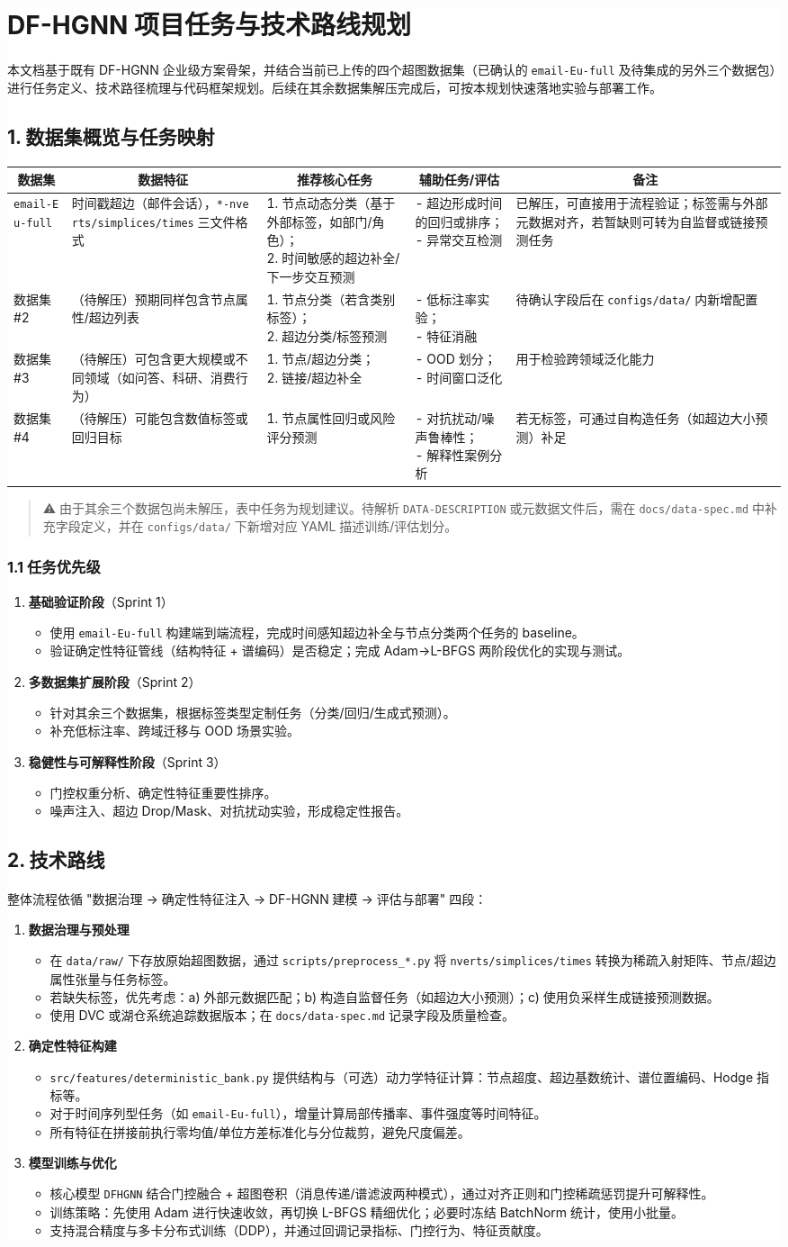 # DF-HGNN 项目任务与技术路线规划

本文档基于既有 DF-HGNN 企业级方案骨架，并结合当前已上传的四个超图数据集（已确认的 `email-Eu-full` 及待集成的另外三个数据包）进行任务定义、技术路径梳理与代码框架规划。后续在其余数据集解压完成后，可按本规划快速落地实验与部署工作。

## 1. 数据集概览与任务映射

| 数据集 | 数据特征 | 推荐核心任务 | 辅助任务/评估 | 备注 |
| --- | --- | --- | --- | --- |
| `email-Eu-full` | 时间戳超边（邮件会话），`*-nverts/simplices/times` 三文件格式 | 1. 节点动态分类（基于外部标签，如部门/角色）；<br>2. 时间敏感的超边补全/下一步交互预测 | - 超边形成时间的回归或排序；<br>- 异常交互检测 | 已解压，可直接用于流程验证；标签需与外部元数据对齐，若暂缺则可转为自监督或链接预测任务 |
| 数据集 #2 | （待解压）预期同样包含节点属性/超边列表 | 1. 节点分类（若含类别标签）；<br>2. 超边分类/标签预测 | - 低标注率实验；<br>- 特征消融 | 待确认字段后在 `configs/data/` 内新增配置 |
| 数据集 #3 | （待解压）可包含更大规模或不同领域（如问答、科研、消费行为） | 1. 节点/超边分类；<br>2. 链接/超边补全 | - OOD 划分；<br>- 时间窗口泛化 | 用于检验跨领域泛化能力 |
| 数据集 #4 | （待解压）可能包含数值标签或回归目标 | 1. 节点属性回归或风险评分预测 | - 对抗扰动/噪声鲁棒性；<br>- 解释性案例分析 | 若无标签，可通过自构造任务（如超边大小预测）补足 |

> ⚠️ 由于其余三个数据包尚未解压，表中任务为规划建议。待解析 `DATA-DESCRIPTION` 或元数据文件后，需在 `docs/data-spec.md` 中补充字段定义，并在 `configs/data/` 下新增对应 YAML 描述训练/评估划分。

### 1.1 任务优先级

1. **基础验证阶段**（Sprint 1）
   - 使用 `email-Eu-full` 构建端到端流程，完成时间感知超边补全与节点分类两个任务的 baseline。
   - 验证确定性特征管线（结构特征 + 谱编码）是否稳定；完成 Adam→L-BFGS 两阶段优化的实现与测试。

2. **多数据集扩展阶段**（Sprint 2）
   - 针对其余三个数据集，根据标签类型定制任务（分类/回归/生成式预测）。
   - 补充低标注率、跨域迁移与 OOD 场景实验。

3. **稳健性与可解释性阶段**（Sprint 3）
   - 门控权重分析、确定性特征重要性排序。
   - 噪声注入、超边 Drop/Mask、对抗扰动实验，形成稳定性报告。

## 2. 技术路线

整体流程依循 "数据治理 → 确定性特征注入 → DF-HGNN 建模 → 评估与部署" 四段：

1. **数据治理与预处理**
   - 在 `data/raw/` 下存放原始超图数据，通过 `scripts/preprocess_*.py` 将 `nverts/simplices/times` 转换为稀疏入射矩阵、节点/超边属性张量与任务标签。
   - 若缺失标签，优先考虑：a) 外部元数据匹配；b) 构造自监督任务（如超边大小预测）；c) 使用负采样生成链接预测数据。
   - 使用 DVC 或湖仓系统追踪数据版本；在 `docs/data-spec.md` 记录字段及质量检查。

2. **确定性特征构建**
   - `src/features/deterministic_bank.py` 提供结构与（可选）动力学特征计算：节点超度、超边基数统计、谱位置编码、Hodge 指标等。
   - 对于时间序列型任务（如 `email-Eu-full`），增量计算局部传播率、事件强度等时间特征。
   - 所有特征在拼接前执行零均值/单位方差标准化与分位裁剪，避免尺度偏差。

3. **模型训练与优化**
   - 核心模型 `DFHGNN` 结合门控融合 + 超图卷积（消息传递/谱滤波两种模式），通过对齐正则和门控稀疏惩罚提升可解释性。
   - 训练策略：先使用 Adam 进行快速收敛，再切换 L-BFGS 精细优化；必要时冻结 BatchNorm 统计，使用小批量。
   - 支持混合精度与多卡分布式训练（DDP），并通过回调记录指标、门控行为、特征贡献度。
